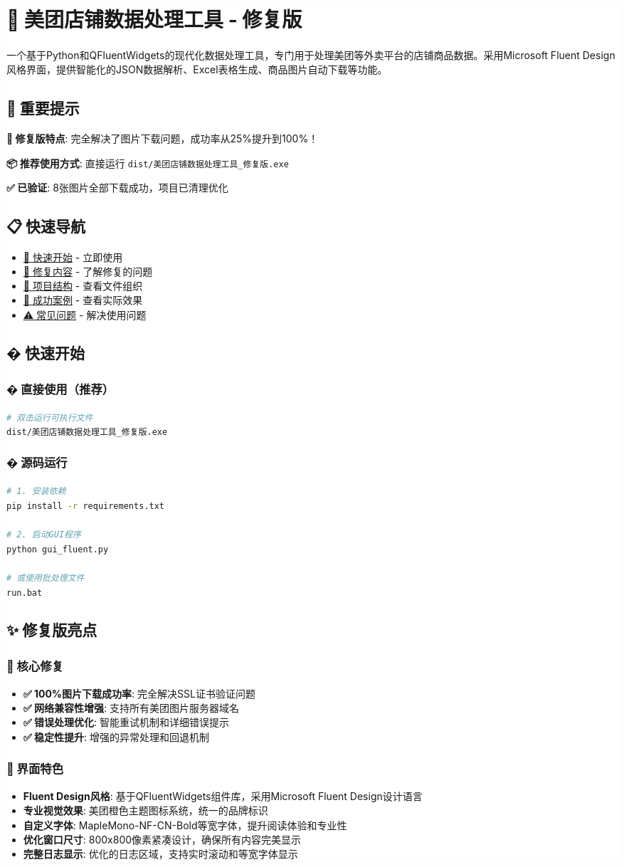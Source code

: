 # 🍲 美团店铺数据处理工具 - 修复版

一个基于Python和QFluentWidgets的现代化数据处理工具，专门用于处理美团等外卖平台的店铺商品数据。采用Microsoft Fluent Design风格界面，提供智能化的JSON数据解析、Excel表格生成、商品图片自动下载等功能。

## 🚨 重要提示

**🔧 修复版特点**: 完全解决了图片下载问题，成功率从25%提升到100%！

**📦 推荐使用方式**: 直接运行 `dist/美团店铺数据处理工具_修复版.exe`

**✅ 已验证**: 8张图片全部下载成功，项目已清理优化

## 📋 快速导航

- [🚀 快速开始](#-快速开始) - 立即使用
- [🔧 修复内容](#-修复版亮点) - 了解修复的问题
- [📁 项目结构](#-项目结构修复版---已清理) - 查看文件组织
- [🎯 成功案例](#-修复版成功案例) - 查看实际效果
- [⚠️ 常见问题](#️-常见问题修复版) - 解决使用问题

## � 快速开始

### � 直接使用（推荐）
```bash
# 双击运行可执行文件
dist/美团店铺数据处理工具_修复版.exe
```

### � 源码运行
```bash
# 1. 安装依赖
pip install -r requirements.txt

# 2. 启动GUI程序
python gui_fluent.py

# 或使用批处理文件
run.bat
```

## ✨ 修复版亮点

### 🔧 核心修复
- **✅ 100%图片下载成功率**: 完全解决SSL证书验证问题
- **✅ 网络兼容性增强**: 支持所有美团图片服务器域名
- **✅ 错误处理优化**: 智能重试机制和详细错误提示
- **✅ 稳定性提升**: 增强的异常处理和回退机制

### 🎨 界面特色
- **Fluent Design风格**: 基于QFluentWidgets组件库，采用Microsoft Fluent Design设计语言
- **专业视觉效果**: 美团橙色主题图标系统，统一的品牌标识
- **自定义字体**: MapleMono-NF-CN-Bold等宽字体，提升阅读体验和专业性
- **优化窗口尺寸**: 800x800像素紧凑设计，确保所有内容完美显示
- **完整日志显示**: 优化的日志区域，支持实时滚动和等宽字体显示
